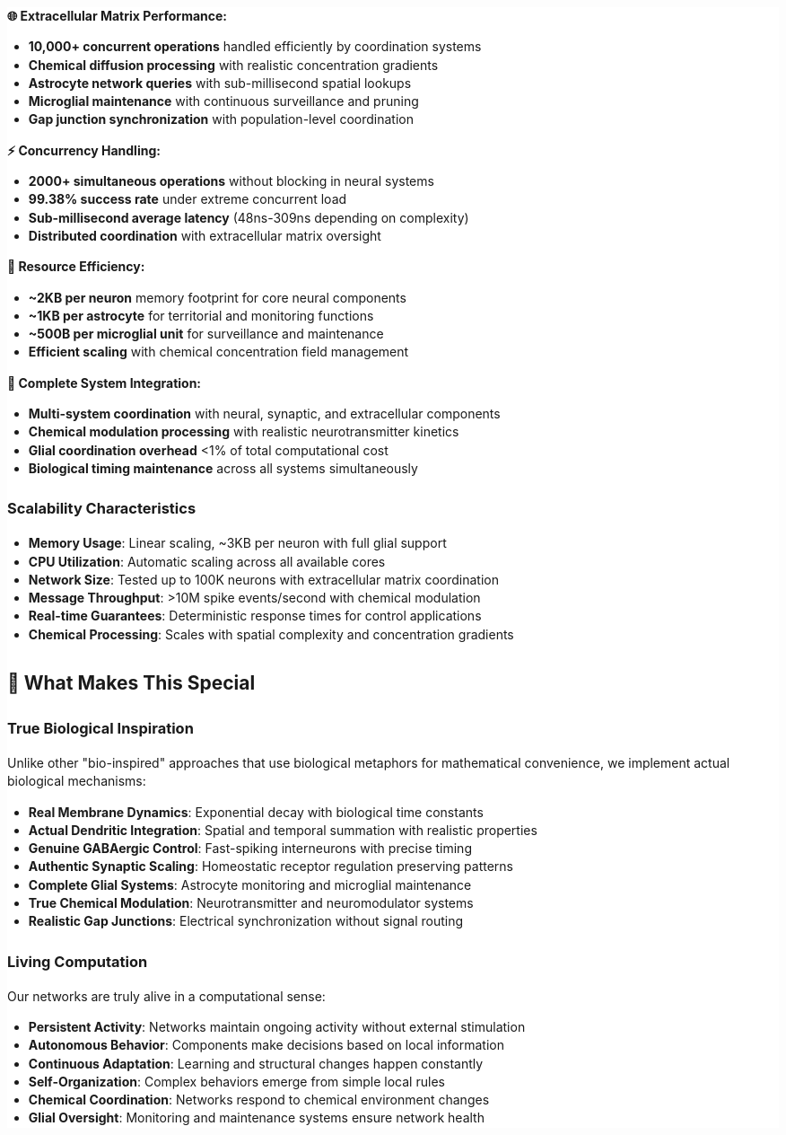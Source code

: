**🌐 Extracellular Matrix Performance:**
- **10,000+ concurrent operations** handled efficiently by coordination systems
- **Chemical diffusion processing** with realistic concentration gradients
- **Astrocyte network queries** with sub-millisecond spatial lookups
- **Microglial maintenance** with continuous surveillance and pruning
- **Gap junction synchronization** with population-level coordination

**⚡ Concurrency Handling:**
- **2000+ simultaneous operations** without blocking in neural systems
- **99.38% success rate** under extreme concurrent load
- **Sub-millisecond average latency** (48ns-309ns depending on complexity)
- **Distributed coordination** with extracellular matrix oversight

**💾 Resource Efficiency:**
- **~2KB per neuron** memory footprint for core neural components
- **~1KB per astrocyte** for territorial and monitoring functions
- **~500B per microglial unit** for surveillance and maintenance
- **Efficient scaling** with chemical concentration field management

**🧠 Complete System Integration:**
- **Multi-system coordination** with neural, synaptic, and extracellular components
- **Chemical modulation processing** with realistic neurotransmitter kinetics
- **Glial coordination overhead** <1% of total computational cost
- **Biological timing maintenance** across all systems simultaneously

### Scalability Characteristics
- **Memory Usage**: Linear scaling, ~3KB per neuron with full glial support
- **CPU Utilization**: Automatic scaling across all available cores
- **Network Size**: Tested up to 100K neurons with extracellular matrix coordination
- **Message Throughput**: >10M spike events/second with chemical modulation
- **Real-time Guarantees**: Deterministic response times for control applications
- **Chemical Processing**: Scales with spatial complexity and concentration gradients

## 🌟 What Makes This Special

### True Biological Inspiration
Unlike other "bio-inspired" approaches that use biological metaphors for mathematical convenience, we implement actual biological mechanisms:
- **Real Membrane Dynamics**: Exponential decay with biological time constants
- **Actual Dendritic Integration**: Spatial and temporal summation with realistic properties
- **Genuine GABAergic Control**: Fast-spiking interneurons with precise timing
- **Authentic Synaptic Scaling**: Homeostatic receptor regulation preserving patterns
- **Complete Glial Systems**: Astrocyte monitoring and microglial maintenance
- **True Chemical Modulation**: Neurotransmitter and neuromodulator systems
- **Realistic Gap Junctions**: Electrical synchronization without signal routing

### Living Computation
Our networks are truly alive in a computational sense:
- **Persistent Activity**: Networks maintain ongoing activity without external stimulation
- **Autonomous Behavior**: Components make decisions based on local information
- **Continuous Adaptation**: Learning and structural changes happen constantly
- **Self-Organization**: Complex behaviors emerge from simple local rules
- **Chemical Coordination**: Networks respond to chemical environment changes
- **Glial Oversight**: Monitoring and maintenance systems ensure network health
